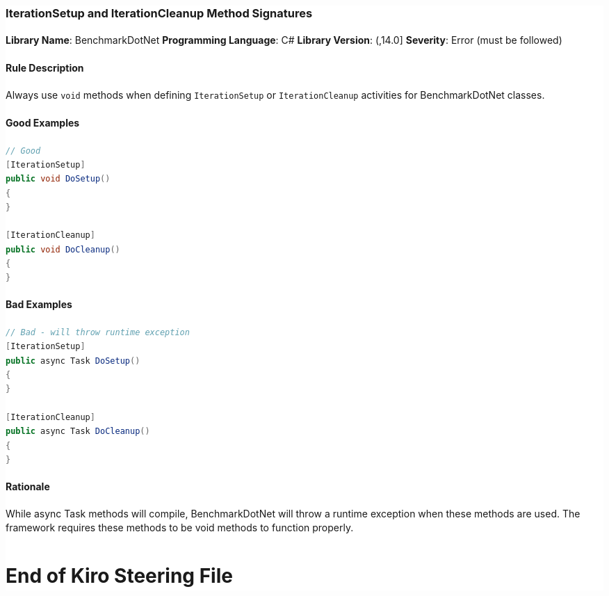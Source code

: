 ### IterationSetup and IterationCleanup Method Signatures

**Library Name**: BenchmarkDotNet
**Programming Language**: C#
**Library Version**: (,14.0]
**Severity**: Error (must be followed)

#### Rule Description

Always use `void` methods when defining `IterationSetup` or `IterationCleanup` activities for BenchmarkDotNet classes.

#### Good Examples

```csharp
// Good
[IterationSetup]
public void DoSetup()
{
}

[IterationCleanup]
public void DoCleanup()
{
}
```

#### Bad Examples

```csharp
// Bad - will throw runtime exception
[IterationSetup]
public async Task DoSetup()
{
}

[IterationCleanup]
public async Task DoCleanup()
{
}
```

#### Rationale

While async Task methods will compile, BenchmarkDotNet will throw a runtime exception when these methods are used. The
framework requires these methods to be void methods to function properly.

# End of Kiro Steering File 